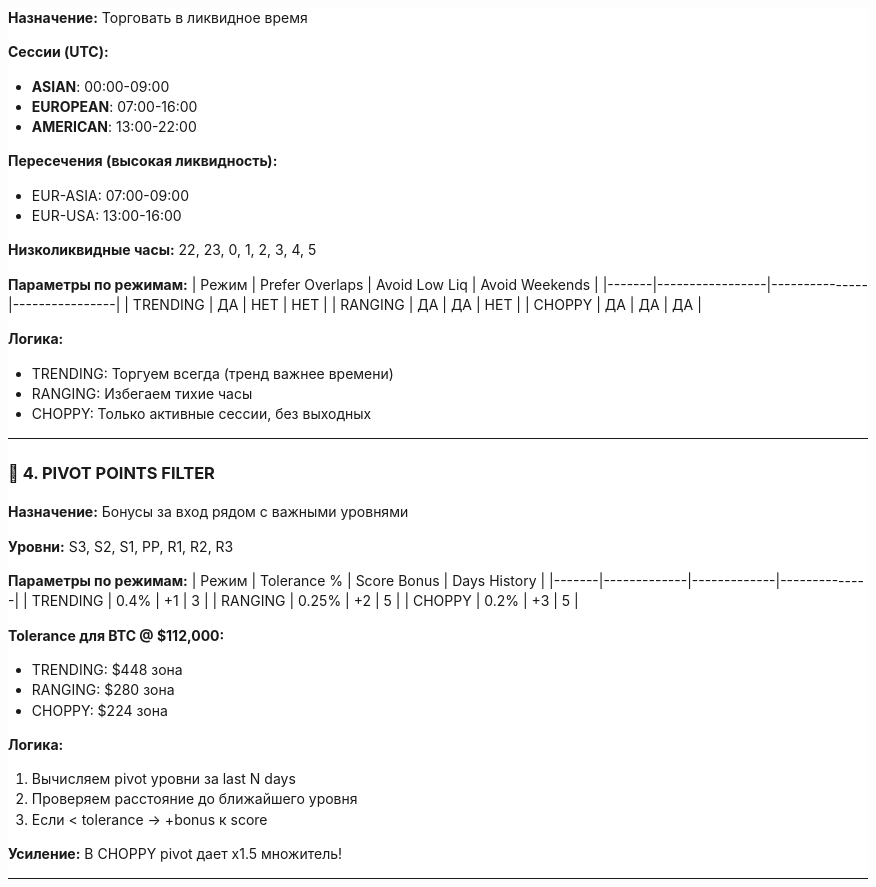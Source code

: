 **Назначение:** Торговать в ликвидное время

**Сессии (UTC):**
- **ASIAN**: 00:00-09:00
- **EUROPEAN**: 07:00-16:00
- **AMERICAN**: 13:00-22:00

**Пересечения (высокая ликвидность):**
- EUR-ASIA: 07:00-09:00
- EUR-USA: 13:00-16:00

**Низколиквидные часы:** 22, 23, 0, 1, 2, 3, 4, 5

**Параметры по режимам:**
| Режим | Prefer Overlaps | Avoid Low Liq | Avoid Weekends |
|-------|-----------------|---------------|----------------|
| TRENDING | ДА | НЕТ | НЕТ |
| RANGING | ДА | ДА | НЕТ |
| CHOPPY | ДА | ДА | ДА |

**Логика:**
- TRENDING: Торгуем всегда (тренд важнее времени)
- RANGING: Избегаем тихие часы
- CHOPPY: Только активные сессии, без выходных

---

### 📍 **4. PIVOT POINTS FILTER**

**Назначение:** Бонусы за вход рядом с важными уровнями

**Уровни:** S3, S2, S1, PP, R1, R2, R3

**Параметры по режимам:**
| Режим | Tolerance % | Score Bonus | Days History |
|-------|-------------|-------------|--------------|
| TRENDING | 0.4% | +1 | 3 |
| RANGING | 0.25% | +2 | 5 |
| CHOPPY | 0.2% | +3 | 5 |

**Tolerance для BTC @ $112,000:**
- TRENDING: $448 зона
- RANGING: $280 зона
- CHOPPY: $224 зона

**Логика:**
1. Вычисляем pivot уровни за last N days
2. Проверяем расстояние до ближайшего уровня
3. Если < tolerance → +bonus к score

**Усиление:** В CHOPPY pivot дает x1.5 множитель!

---